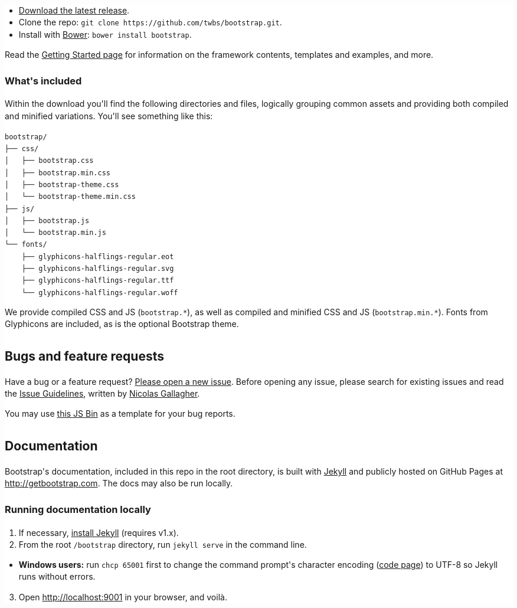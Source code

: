 * [Download the latest release](https://github.com/twbs/bootstrap/archive/v3.0.2.zip).
* Clone the repo: `git clone https://github.com/twbs/bootstrap.git`.
* Install with [Bower](http://bower.io): `bower install bootstrap`.

Read the [Getting Started page](http://getbootstrap.com/getting-started/) for information on the framework contents, templates and examples, and more.

### What's included

Within the download you'll find the following directories and files, logically grouping common assets and providing both compiled and minified variations. You'll see something like this:

```
bootstrap/
├── css/
│   ├── bootstrap.css
│   ├── bootstrap.min.css
│   ├── bootstrap-theme.css
│   └── bootstrap-theme.min.css
├── js/
│   ├── bootstrap.js
│   └── bootstrap.min.js
└── fonts/
    ├── glyphicons-halflings-regular.eot
    ├── glyphicons-halflings-regular.svg
    ├── glyphicons-halflings-regular.ttf
    └── glyphicons-halflings-regular.woff
```

We provide compiled CSS and JS (`bootstrap.*`), as well as compiled and minified CSS and JS (`bootstrap.min.*`). Fonts from Glyphicons are included, as is the optional Bootstrap theme.



## Bugs and feature requests

Have a bug or a feature request? [Please open a new issue](https://github.com/twbs/bootstrap/issues). Before opening any issue, please search for existing issues and read the [Issue Guidelines](https://github.com/necolas/issue-guidelines), written by [Nicolas Gallagher](https://github.com/necolas/).

You may use [this JS Bin](http://jsbin.com/aKiCIDO/1/edit) as a template for your bug reports.



## Documentation

Bootstrap's documentation, included in this repo in the root directory, is built with [Jekyll](http://jekyllrb.com) and publicly hosted on GitHub Pages at <http://getbootstrap.com>. The docs may also be run locally.

### Running documentation locally

1. If necessary, [install Jekyll](http://jekyllrb.com/docs/installation) (requires v1.x).
2. From the root `/bootstrap` directory, run `jekyll serve` in the command line.
  - **Windows users:** run `chcp 65001` first to change the command prompt's character encoding ([code page](http://en.wikipedia.org/wiki/Windows_code_page)) to UTF-8 so Jekyll runs without errors.
3. Open <http://localhost:9001> in your browser, and voilà.
